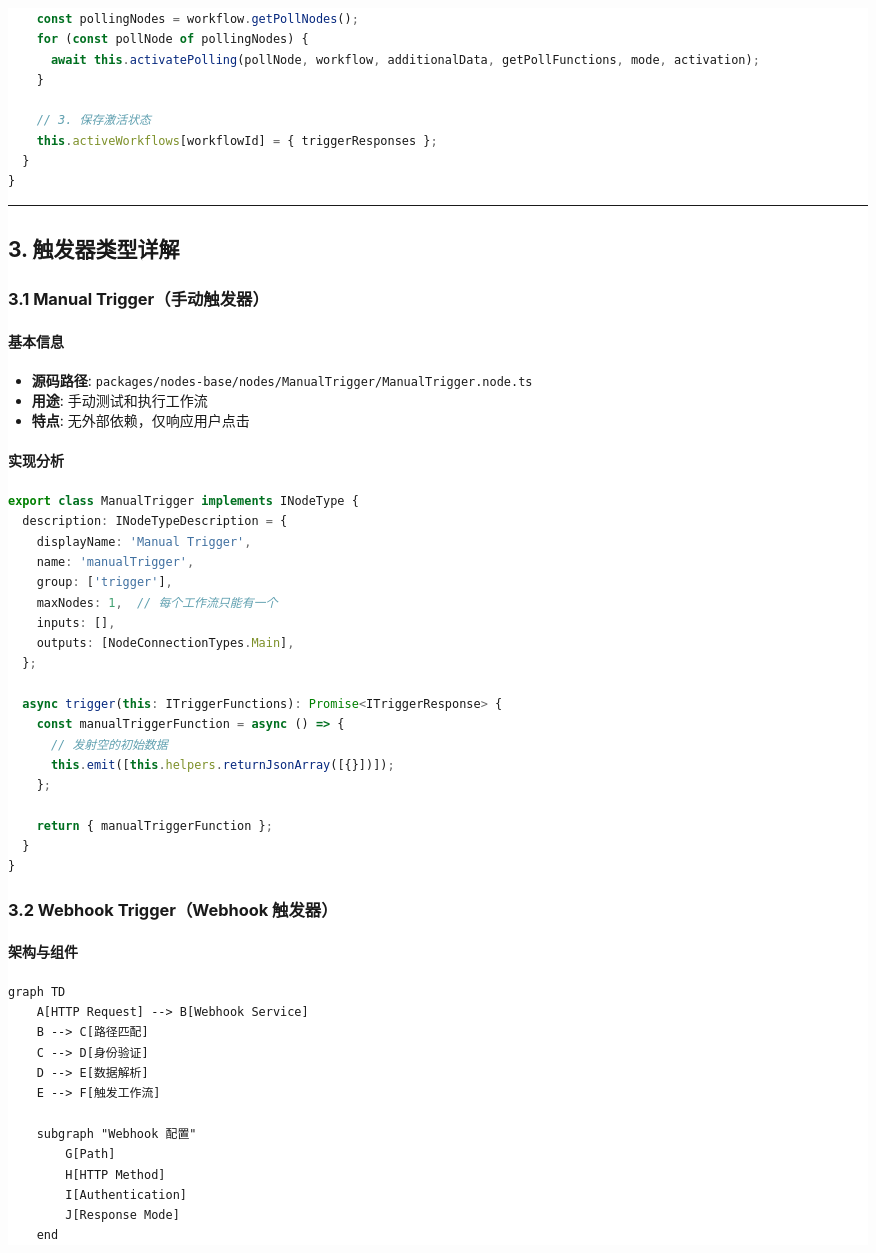 ```typescript
    const pollingNodes = workflow.getPollNodes();
    for (const pollNode of pollingNodes) {
      await this.activatePolling(pollNode, workflow, additionalData, getPollFunctions, mode, activation);
    }

    // 3. 保存激活状态
    this.activeWorkflows[workflowId] = { triggerResponses };
  }
}
```

---

## 3. 触发器类型详解

### 3.1 Manual Trigger（手动触发器）

#### 基本信息
- **源码路径**: `packages/nodes-base/nodes/ManualTrigger/ManualTrigger.node.ts`
- **用途**: 手动测试和执行工作流
- **特点**: 无外部依赖，仅响应用户点击

#### 实现分析
```typescript
export class ManualTrigger implements INodeType {
  description: INodeTypeDescription = {
    displayName: 'Manual Trigger',
    name: 'manualTrigger',
    group: ['trigger'],
    maxNodes: 1,  // 每个工作流只能有一个
    inputs: [],
    outputs: [NodeConnectionTypes.Main],
  };

  async trigger(this: ITriggerFunctions): Promise<ITriggerResponse> {
    const manualTriggerFunction = async () => {
      // 发射空的初始数据
      this.emit([this.helpers.returnJsonArray([{}])]);
    };

    return { manualTriggerFunction };
  }
}
```

### 3.2 Webhook Trigger（Webhook 触发器）

#### 架构与组件
```mermaid
graph TD
    A[HTTP Request] --> B[Webhook Service]
    B --> C[路径匹配]
    C --> D[身份验证]
    D --> E[数据解析]
    E --> F[触发工作流]

    subgraph "Webhook 配置"
        G[Path]
        H[HTTP Method]
        I[Authentication]
        J[Response Mode]
    end
```